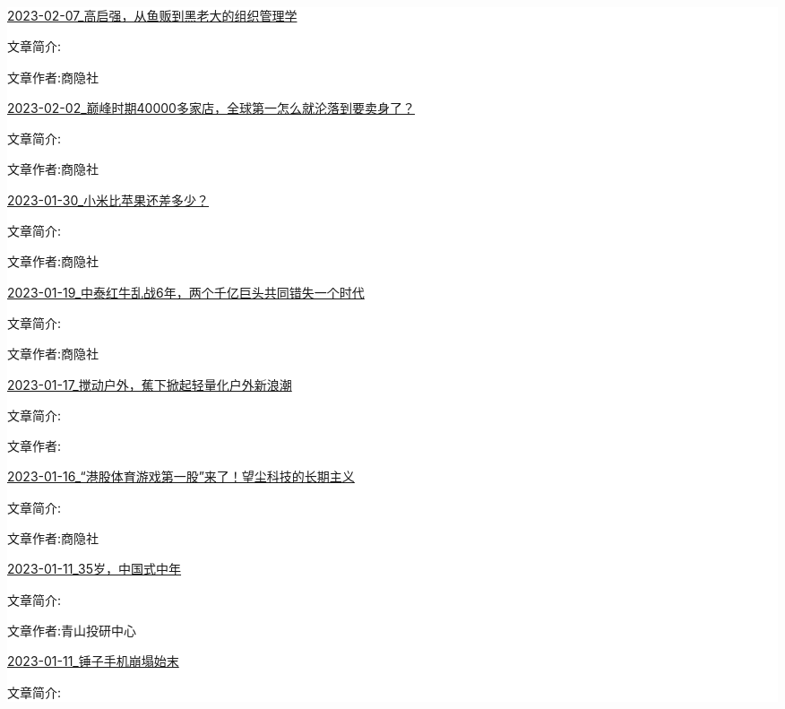 [2023-02-07_高启强，从鱼贩到黑老大的组织管理学](http://mp.weixin.qq.com/s?__biz=MzkwMzIxNDIyMA==&mid=2247490281&idx=1&sn=43c9e9ac615b5b9fe3ebd1ad668a7b22&chksm=c098ff0af7ef761c07bafcc7168e0129e96695314d4038e7a68602730d365017a849de5f0647&scene=27#wechat_redirect)

文章简介:

文章作者:商隐社

[2023-02-02_巅峰时期40000多家店，全球第一怎么就沦落到要卖身了？](http://mp.weixin.qq.com/s?__biz=MzkwMzIxNDIyMA==&mid=2247490240&idx=1&sn=d8b3caa3c0d3263ef70e28c1e1242c24&chksm=c098ff23f7ef763568a422ba54b117a47f524dd44580ac9fde1a22fe4ddb1a1b03a7610b26fe&scene=27#wechat_redirect)

文章简介:

文章作者:商隐社

[2023-01-30_小米比苹果还差多少？](http://mp.weixin.qq.com/s?__biz=MzkwMzIxNDIyMA==&mid=2247490213&idx=1&sn=33b16362bbc0f70f2d05ee016f7f33cb&chksm=c098ff46f7ef765047966445728cfb581f574aca83545b24c77420a41ff67c54d9aa8bff4da5&scene=27#wechat_redirect)

文章简介:

文章作者:商隐社

[2023-01-19_中泰红牛乱战6年，两个千亿巨头共同错失一个时代](http://mp.weixin.qq.com/s?__biz=MzkwMzIxNDIyMA==&mid=2247490189&idx=1&sn=60d15ac734c29b39023b3ee085368ba0&chksm=c098ff6ef7ef7678990b782f3ca2e58d468a914a5254896dc374ffaf15107f3273b4a6c04133&scene=27#wechat_redirect)

文章简介:

文章作者:商隐社

[2023-01-17_搅动户外，蕉下掀起轻量化户外新浪潮](http://mp.weixin.qq.com/s?__biz=MzkwMzIxNDIyMA==&mid=2247490165&idx=1&sn=c677a5deba6fea1c182c198d9c09fa16&chksm=c098ff96f7ef76809a97780ded41bb97325c3e2215419d24155cbaa0cac31a65f9eccc694fbe&scene=27#wechat_redirect)

文章简介:

文章作者:

[2023-01-16_“港股体育游戏第一股”来了！望尘科技的长期主义](http://mp.weixin.qq.com/s?__biz=MzkwMzIxNDIyMA==&mid=2247490139&idx=1&sn=6a0648f6fc253547f786909e910418a2&chksm=c098ffb8f7ef76ae93b409c2d85c4fad2862c3b61256776a88a9e430cc92af5de0175b32b4aa&scene=27#wechat_redirect)

文章简介:

文章作者:商隐社

[2023-01-11_35岁，中国式中年](http://mp.weixin.qq.com/s?__biz=MzkwMzIxNDIyMA==&mid=2247490112&idx=2&sn=3b36c8ae06115b0cc7d8eb63582e1484&chksm=c098ffa3f7ef76b50178a6f4a6aa3dada5c9dd991abcbbdf6ba56242aa60dcaf83aba359c6e3&scene=27#wechat_redirect)

文章简介:

文章作者:青山投研中心

[2023-01-11_锤子手机崩塌始末](http://mp.weixin.qq.com/s?__biz=MzkwMzIxNDIyMA==&mid=2247490112&idx=1&sn=9a5c8f58cd4701dd24a7b9d8ee681c4e&chksm=c098ffa3f7ef76b59c5277c8250dab6c6eb089143b92a8466789035c9eacd15bc19f840fb1d0&scene=27#wechat_redirect)

文章简介:
